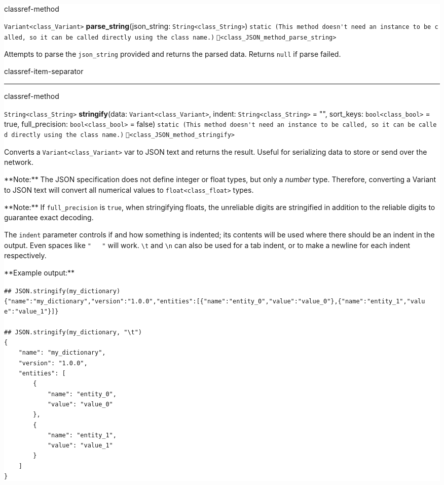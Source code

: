 classref-method

`Variant<class_Variant>` **parse\_string**(json\_string:
`String<class_String>`)
`static (This method doesn't need an instance to be called, so it can be called directly using the class name.)`
`🔗<class_JSON_method_parse_string>`

Attempts to parse the `json_string` provided and returns the parsed
data. Returns `null` if parse failed.

classref-item-separator

------------------------------------------------------------------------

classref-method

`String<class_String>` **stringify**(data: `Variant<class_Variant>`,
indent: `String<class_String>` = "", sort\_keys: `bool<class_bool>` =
true, full\_precision: `bool<class_bool>` = false)
`static (This method doesn't need an instance to be called, so it can be called directly using the class name.)`
`🔗<class_JSON_method_stringify>`

Converts a `Variant<class_Variant>` var to JSON text and returns the
result. Useful for serializing data to store or send over the network.

\*\*Note:\*\* The JSON specification does not define integer or float
types, but only a *number* type. Therefore, converting a Variant to JSON
text will convert all numerical values to `float<class_float>` types.

\*\*Note:\*\* If `full_precision` is `true`, when stringifying floats,
the unreliable digits are stringified in addition to the reliable digits
to guarantee exact decoding.

The `indent` parameter controls if and how something is indented; its
contents will be used where there should be an indent in the output.
Even spaces like `"   "` will work. `\t` and `\n` can also be used for a
tab indent, or to make a newline for each indent respectively.

\*\*Example output:\*\*

    ## JSON.stringify(my_dictionary)
    {"name":"my_dictionary","version":"1.0.0","entities":[{"name":"entity_0","value":"value_0"},{"name":"entity_1","value":"value_1"}]}

    ## JSON.stringify(my_dictionary, "\t")
    {
        "name": "my_dictionary",
        "version": "1.0.0",
        "entities": [
            {
                "name": "entity_0",
                "value": "value_0"
            },
            {
                "name": "entity_1",
                "value": "value_1"
            }
        ]
    }
